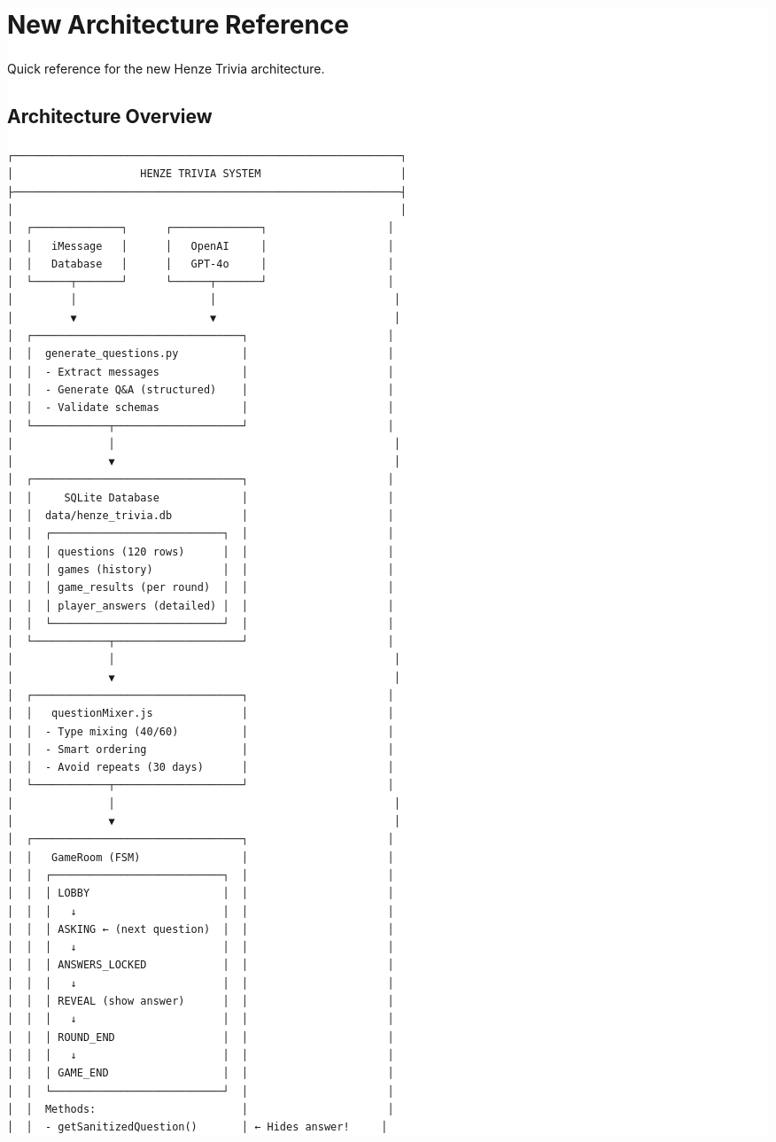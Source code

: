 # New Architecture Reference

Quick reference for the new Henze Trivia architecture.

## Architecture Overview

```
┌─────────────────────────────────────────────────────────────┐
│                    HENZE TRIVIA SYSTEM                      │
├─────────────────────────────────────────────────────────────┤
│                                                             │
│  ┌──────────────┐      ┌──────────────┐                   │
│  │   iMessage   │      │   OpenAI     │                   │
│  │   Database   │      │   GPT-4o     │                   │
│  └──────┬───────┘      └──────┬───────┘                   │
│         │                     │                            │
│         ▼                     ▼                            │
│  ┌─────────────────────────────────┐                      │
│  │  generate_questions.py          │                      │
│  │  - Extract messages             │                      │
│  │  - Generate Q&A (structured)    │                      │
│  │  - Validate schemas             │                      │
│  └────────────┬────────────────────┘                      │
│               │                                            │
│               ▼                                            │
│  ┌─────────────────────────────────┐                      │
│  │     SQLite Database             │                      │
│  │  data/henze_trivia.db           │                      │
│  │  ┌───────────────────────────┐  │                      │
│  │  │ questions (120 rows)      │  │                      │
│  │  │ games (history)           │  │                      │
│  │  │ game_results (per round)  │  │                      │
│  │  │ player_answers (detailed) │  │                      │
│  │  └───────────────────────────┘  │                      │
│  └────────────┬────────────────────┘                      │
│               │                                            │
│               ▼                                            │
│  ┌─────────────────────────────────┐                      │
│  │   questionMixer.js              │                      │
│  │  - Type mixing (40/60)          │                      │
│  │  - Smart ordering               │                      │
│  │  - Avoid repeats (30 days)      │                      │
│  └────────────┬────────────────────┘                      │
│               │                                            │
│               ▼                                            │
│  ┌─────────────────────────────────┐                      │
│  │   GameRoom (FSM)                │                      │
│  │  ┌───────────────────────────┐  │                      │
│  │  │ LOBBY                     │  │                      │
│  │  │   ↓                       │  │                      │
│  │  │ ASKING ← (next question)  │  │                      │
│  │  │   ↓                       │  │                      │
│  │  │ ANSWERS_LOCKED            │  │                      │
│  │  │   ↓                       │  │                      │
│  │  │ REVEAL (show answer)      │  │                      │
│  │  │   ↓                       │  │                      │
│  │  │ ROUND_END                 │  │                      │
│  │  │   ↓                       │  │                      │
│  │  │ GAME_END                  │  │                      │
│  │  └───────────────────────────┘  │                      │
│  │  Methods:                       │                      │
│  │  - getSanitizedQuestion()       │ ← Hides answer!     │
```